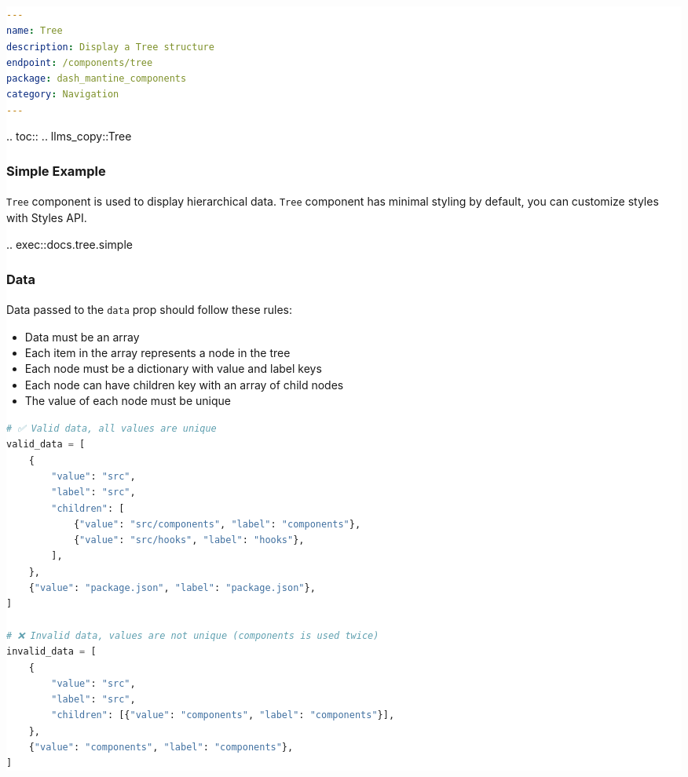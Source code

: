 ```yaml
---
name: Tree
description: Display a Tree structure
endpoint: /components/tree
package: dash_mantine_components
category: Navigation
---
```


.. toc::
.. llms_copy::Tree

### Simple Example

`Tree` component is used to display hierarchical data. `Tree` component has minimal styling by default, you can
customize styles with Styles API.

.. exec::docs.tree.simple

### Data

Data passed to the `data` prop should follow these rules:

- Data must be an array
- Each item in the array represents a node in the tree
- Each node must be a dictionary with value and label keys
- Each node can have children key with an array of child nodes
- The value of each node must be unique


```python
# ✅ Valid data, all values are unique
valid_data = [
    {
        "value": "src",
        "label": "src",
        "children": [
            {"value": "src/components", "label": "components"},
            {"value": "src/hooks", "label": "hooks"},
        ],
    },
    {"value": "package.json", "label": "package.json"},
]

# ❌ Invalid data, values are not unique (components is used twice)
invalid_data = [
    {
        "value": "src",
        "label": "src",
        "children": [{"value": "components", "label": "components"}],
    },
    {"value": "components", "label": "components"},
]

```
